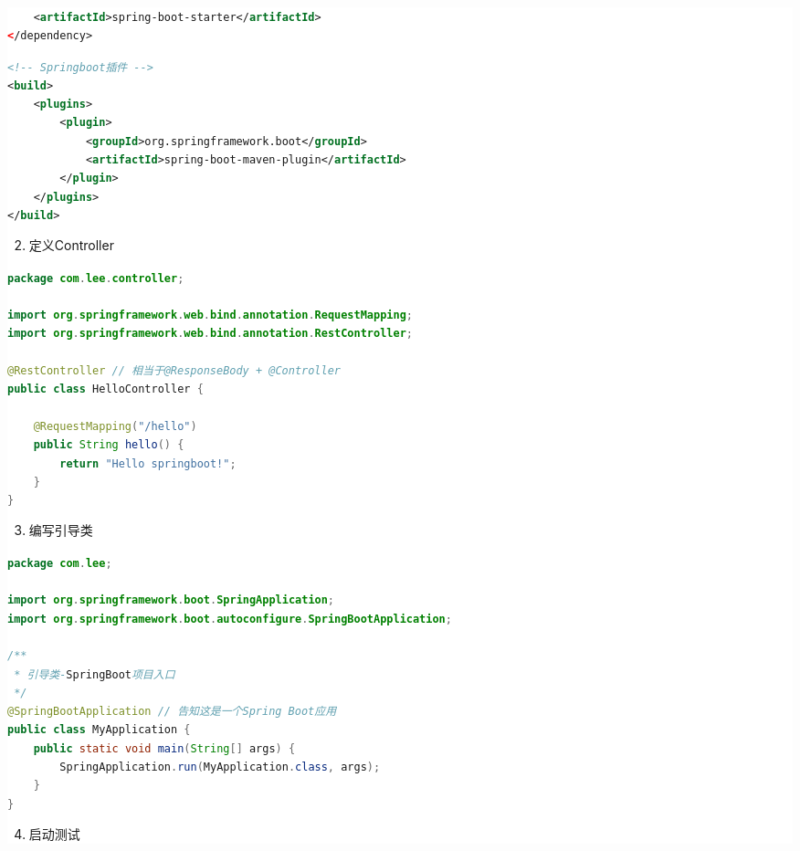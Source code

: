 ```xml
    <artifactId>spring-boot-starter</artifactId>
</dependency>
```

```xml
<!-- Springboot插件 -->
<build>
    <plugins>
        <plugin>
            <groupId>org.springframework.boot</groupId>
            <artifactId>spring-boot-maven-plugin</artifactId>
        </plugin>
    </plugins>
</build>
```

2. 定义Controller

```java
package com.lee.controller;

import org.springframework.web.bind.annotation.RequestMapping;
import org.springframework.web.bind.annotation.RestController;

@RestController // 相当于@ResponseBody + @Controller
public class HelloController {

    @RequestMapping("/hello")
    public String hello() {
        return "Hello springboot!";
    }
}
```

3. 编写引导类

```java
package com.lee;

import org.springframework.boot.SpringApplication;
import org.springframework.boot.autoconfigure.SpringBootApplication;

/**
 * 引导类-SpringBoot项目入口
 */
@SpringBootApplication // 告知这是一个Spring Boot应用
public class MyApplication {
    public static void main(String[] args) {
        SpringApplication.run(MyApplication.class, args);
    }
}
```

4. 启动测试
